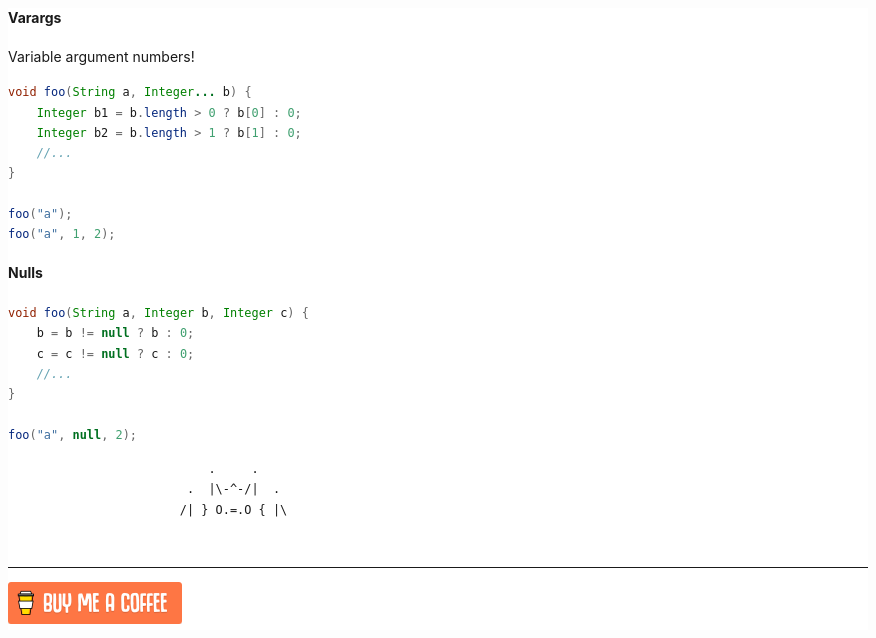 

#### **Varargs**

Variable argument numbers!

```java
void foo(String a, Integer... b) {
    Integer b1 = b.length > 0 ? b[0] : 0;
    Integer b2 = b.length > 1 ? b[1] : 0;
    //...
}

foo("a");
foo("a", 1, 2);
```



#### **Nulls**

```java
void foo(String a, Integer b, Integer c) {
    b = b != null ? b : 0;
    c = c != null ? c : 0;
    //...
}

foo("a", null, 2);
```




```
                            .     .
                         .  |\-^-/|  .    
                        /| } O.=.O { |\
```

​    

------

 [![Yeah! Buy the DRAGON a COFFEE!](../_assets/COFFEE%20BUTTON%20%E3%83%BE(%C2%B0%E2%88%87%C2%B0%5E).png)](https://www.buymeacoffee.com/methylDragon)

